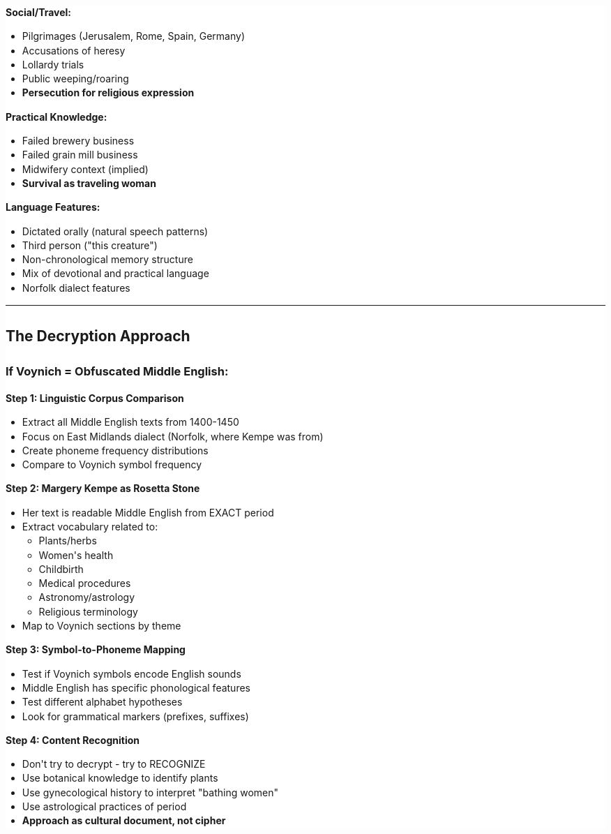 **Social/Travel:**
- Pilgrimages (Jerusalem, Rome, Spain, Germany)
- Accusations of heresy
- Lollardy trials
- Public weeping/roaring
- **Persecution for religious expression**

**Practical Knowledge:**
- Failed brewery business
- Failed grain mill business
- Midwifery context (implied)
- **Survival as traveling woman**

**Language Features:**
- Dictated orally (natural speech patterns)
- Third person ("this creature")
- Non-chronological memory structure
- Mix of devotional and practical language
- Norfolk dialect features

---

## The Decryption Approach

### If Voynich = Obfuscated Middle English:

**Step 1: Linguistic Corpus Comparison**
- Extract all Middle English texts from 1400-1450
- Focus on East Midlands dialect (Norfolk, where Kempe was from)
- Create phoneme frequency distributions
- Compare to Voynich symbol frequency

**Step 2: Margery Kempe as Rosetta Stone**
- Her text is readable Middle English from EXACT period
- Extract vocabulary related to:
  - Plants/herbs
  - Women's health
  - Childbirth
  - Medical procedures
  - Astronomy/astrology
  - Religious terminology
- Map to Voynich sections by theme

**Step 3: Symbol-to-Phoneme Mapping**
- Test if Voynich symbols encode English sounds
- Middle English has specific phonological features
- Test different alphabet hypotheses
- Look for grammatical markers (prefixes, suffixes)

**Step 4: Content Recognition**
- Don't try to decrypt - try to RECOGNIZE
- Use botanical knowledge to identify plants
- Use gynecological history to interpret "bathing women"
- Use astrological practices of period
- **Approach as cultural document, not cipher**
